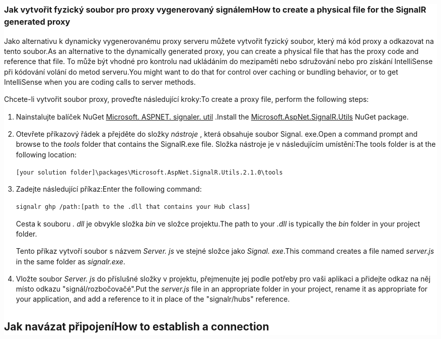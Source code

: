 <a id="manualproxy"></a>

### <a name="how-to-create-a-physical-file-for-the-signalr-generated-proxy"></a><span data-ttu-id="adaf5-181">Jak vytvořit fyzický soubor pro proxy vygenerovaný signálem</span><span class="sxs-lookup"><span data-stu-id="adaf5-181">How to create a physical file for the SignalR generated proxy</span></span>

<span data-ttu-id="adaf5-182">Jako alternativu k dynamicky vygenerovanému proxy serveru můžete vytvořit fyzický soubor, který má kód proxy a odkazovat na tento soubor.</span><span class="sxs-lookup"><span data-stu-id="adaf5-182">As an alternative to the dynamically generated proxy, you can create a physical file that has the proxy code and reference that file.</span></span> <span data-ttu-id="adaf5-183">To může být vhodné pro kontrolu nad ukládáním do mezipaměti nebo sdružování nebo pro získání IntelliSense při kódování volání do metod serveru.</span><span class="sxs-lookup"><span data-stu-id="adaf5-183">You might want to do that for control over caching or bundling behavior, or to get IntelliSense when you are coding calls to server methods.</span></span>

<span data-ttu-id="adaf5-184">Chcete-li vytvořit soubor proxy, proveďte následující kroky:</span><span class="sxs-lookup"><span data-stu-id="adaf5-184">To create a proxy file, perform the following steps:</span></span>

1. <span data-ttu-id="adaf5-185">Nainstalujte balíček NuGet [Microsoft. ASPNET. signaler. util](https://nuget.org/packages/Microsoft.AspNet.SignalR.Utils/) .</span><span class="sxs-lookup"><span data-stu-id="adaf5-185">Install the [Microsoft.AspNet.SignalR.Utils](https://nuget.org/packages/Microsoft.AspNet.SignalR.Utils/) NuGet package.</span></span>
2. <span data-ttu-id="adaf5-186">Otevřete příkazový řádek a přejděte do složky *nástroje* , která obsahuje soubor Signal. exe.</span><span class="sxs-lookup"><span data-stu-id="adaf5-186">Open a command prompt and browse to the *tools* folder that contains the SignalR.exe file.</span></span> <span data-ttu-id="adaf5-187">Složka nástroje je v následujícím umístění:</span><span class="sxs-lookup"><span data-stu-id="adaf5-187">The tools folder is at the following location:</span></span>

    `[your solution folder]\packages\Microsoft.AspNet.SignalR.Utils.2.1.0\tools`
3. <span data-ttu-id="adaf5-188">Zadejte následující příkaz:</span><span class="sxs-lookup"><span data-stu-id="adaf5-188">Enter the following command:</span></span>

    `signalr ghp /path:[path to the .dll that contains your Hub class]`

    <span data-ttu-id="adaf5-189">Cesta k souboru *. dll* je obvykle složka *bin* ve složce projektu.</span><span class="sxs-lookup"><span data-stu-id="adaf5-189">The path to your *.dll* is typically the *bin* folder in your project folder.</span></span>

    <span data-ttu-id="adaf5-190">Tento příkaz vytvoří soubor s názvem *Server. js* ve stejné složce jako *Signal. exe*.</span><span class="sxs-lookup"><span data-stu-id="adaf5-190">This command creates a file named *server.js* in the same folder as *signalr.exe*.</span></span>
4. <span data-ttu-id="adaf5-191">Vložte soubor *Server. js* do příslušné složky v projektu, přejmenujte jej podle potřeby pro vaši aplikaci a přidejte odkaz na něj místo odkazu "signál/rozbočovačé".</span><span class="sxs-lookup"><span data-stu-id="adaf5-191">Put the *server.js* file in an appropriate folder in your project, rename it as appropriate for your application, and add a reference to it in place of the "signalr/hubs" reference.</span></span>

<a id="establishconnection"></a>

## <a name="how-to-establish-a-connection"></a><span data-ttu-id="adaf5-192">Jak navázat připojení</span><span class="sxs-lookup"><span data-stu-id="adaf5-192">How to establish a connection</span></span>
